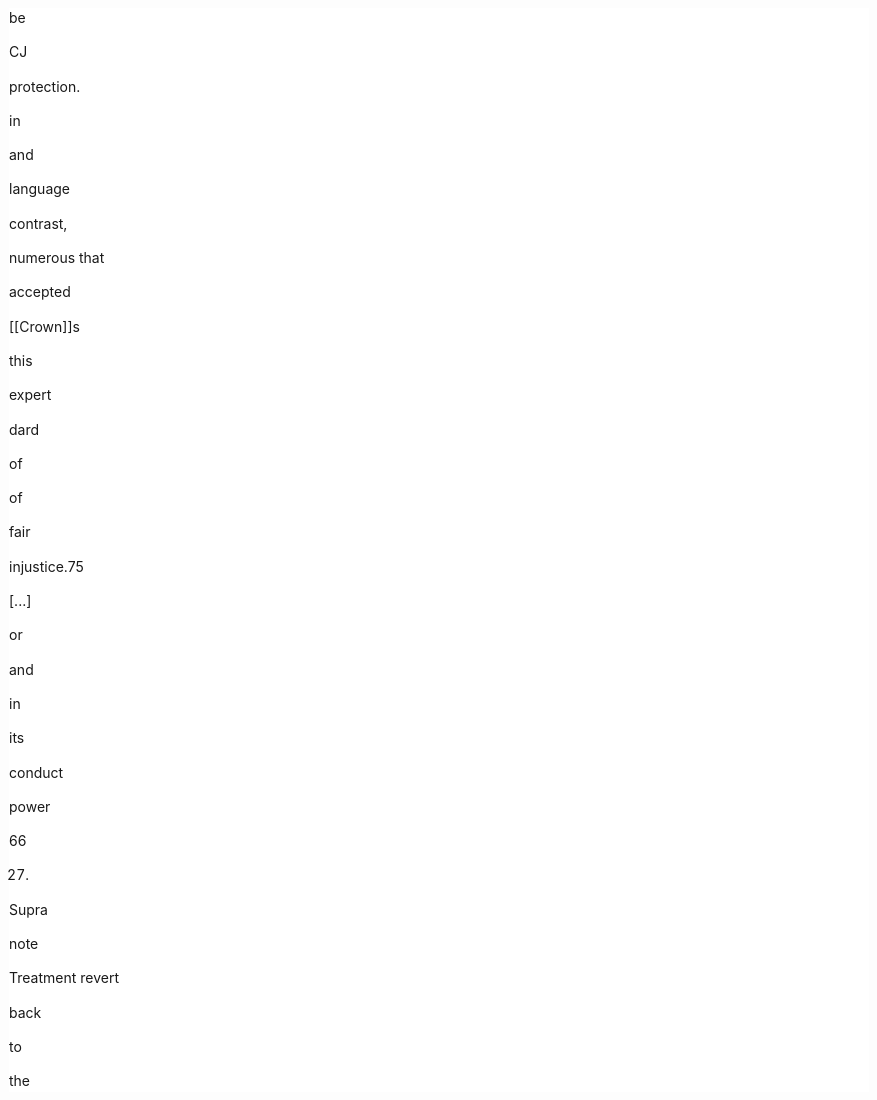 be

CJ

protection.

in

and

language

contrast,

numerous
that

accepted

[[Crown]]s

this

expert

dard

of

of

fair

injustice.75

[...]

or

and

in

its

conduct

power

66

27.

Supra

note

Treatment
revert

back

to

the
